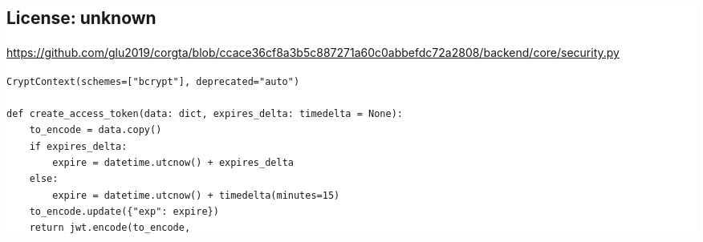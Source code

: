 
## License: unknown
https://github.com/glu2019/corgta/blob/ccace36cf8a3b5c887271a60c0abbefdc72a2808/backend/core/security.py

```
CryptContext(schemes=["bcrypt"], deprecated="auto")

def create_access_token(data: dict, expires_delta: timedelta = None):
    to_encode = data.copy()
    if expires_delta:
        expire = datetime.utcnow() + expires_delta
    else:
        expire = datetime.utcnow() + timedelta(minutes=15)
    to_encode.update({"exp": expire})
    return jwt.encode(to_encode,
```

